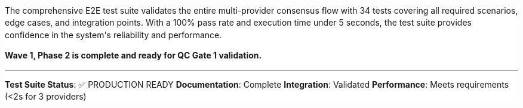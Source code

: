 The comprehensive E2E test suite validates the entire multi-provider consensus flow with 34 tests covering all required scenarios, edge cases, and integration points. With a 100% pass rate and execution time under 5 seconds, the test suite provides confidence in the system's reliability and performance.

**Wave 1, Phase 2 is complete and ready for QC Gate 1 validation.**

---

**Test Suite Status**: ✅ PRODUCTION READY
**Documentation**: Complete
**Integration**: Validated
**Performance**: Meets requirements (<2s for 3 providers)
